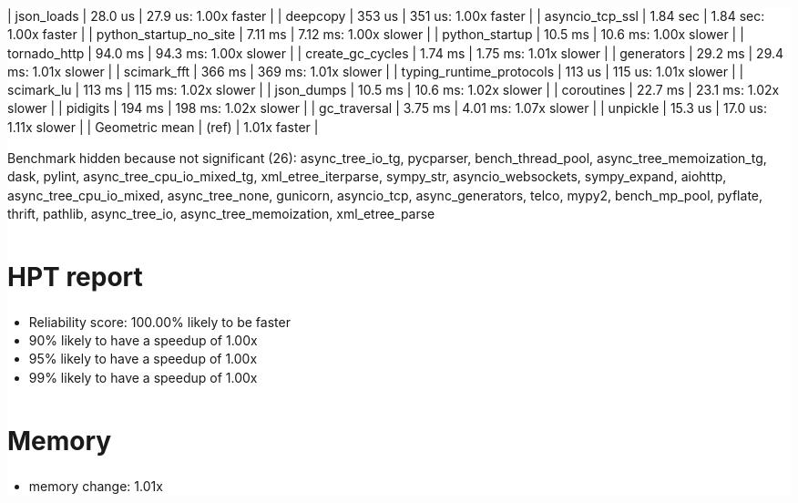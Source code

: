 | json_loads               | 28.0 us                                                                | 27.9 us: 1.00x faster                                               |
| deepcopy                 | 353 us                                                                 | 351 us: 1.00x faster                                                |
| asyncio_tcp_ssl          | 1.84 sec                                                               | 1.84 sec: 1.00x faster                                              |
| python_startup_no_site   | 7.11 ms                                                                | 7.12 ms: 1.00x slower                                               |
| python_startup           | 10.5 ms                                                                | 10.6 ms: 1.00x slower                                               |
| tornado_http             | 94.0 ms                                                                | 94.3 ms: 1.00x slower                                               |
| create_gc_cycles         | 1.74 ms                                                                | 1.75 ms: 1.01x slower                                               |
| generators               | 29.2 ms                                                                | 29.4 ms: 1.01x slower                                               |
| scimark_fft              | 366 ms                                                                 | 369 ms: 1.01x slower                                                |
| typing_runtime_protocols | 113 us                                                                 | 115 us: 1.01x slower                                                |
| scimark_lu               | 113 ms                                                                 | 115 ms: 1.02x slower                                                |
| json_dumps               | 10.5 ms                                                                | 10.6 ms: 1.02x slower                                               |
| coroutines               | 22.7 ms                                                                | 23.1 ms: 1.02x slower                                               |
| pidigits                 | 194 ms                                                                 | 198 ms: 1.02x slower                                                |
| gc_traversal             | 3.75 ms                                                                | 4.01 ms: 1.07x slower                                               |
| unpickle                 | 15.3 us                                                                | 17.0 us: 1.11x slower                                               |
| Geometric mean           | (ref)                                                                  | 1.01x faster                                                        |

Benchmark hidden because not significant (26): async_tree_io_tg, pycparser, bench_thread_pool, async_tree_memoization_tg, dask, pylint, async_tree_cpu_io_mixed_tg, xml_etree_iterparse, sympy_str, asyncio_websockets, sympy_expand, aiohttp, async_tree_cpu_io_mixed, async_tree_none, gunicorn, asyncio_tcp, async_generators, telco, mypy2, bench_mp_pool, pyflate, thrift, pathlib, async_tree_io, async_tree_memoization, xml_etree_parse

# HPT report

- Reliability score: 100.00% likely to be faster
- 90% likely to have a speedup of 1.00x
- 95% likely to have a speedup of 1.00x
- 99% likely to have a speedup of 1.00x

# Memory
- memory change: 1.01x
